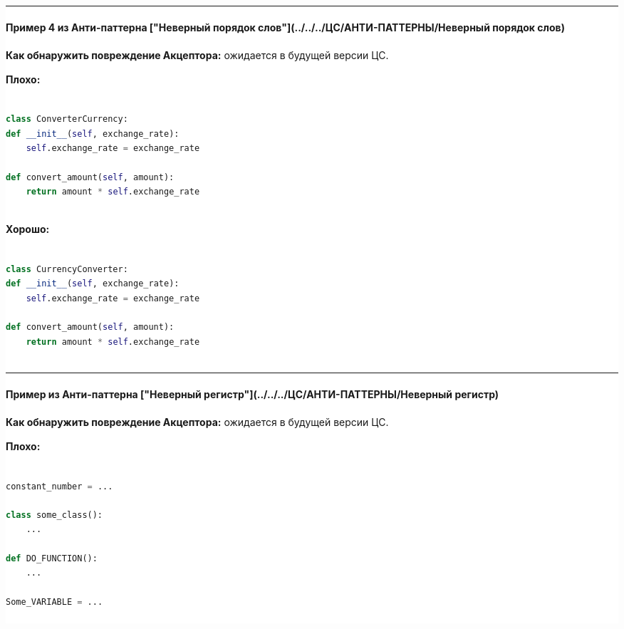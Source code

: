 
***

#### Пример 4 из Анти-паттерна ["Неверный порядок слов"](../../../ЦС/АНТИ-ПАТТЕРНЫ/Неверный порядок слов)

**Как обнаружить повреждение Акцептора:** ожидается в будущей версии ЦС.


                                                            
**Плохо:**

                                                            
```python
                                                            
class ConverterCurrency:
def __init__(self, exchange_rate):
    self.exchange_rate = exchange_rate

def convert_amount(self, amount):
    return amount * self.exchange_rate
                                                            
```


                                                            
**Хорошо:**

                                                            
```python
                                                            
class CurrencyConverter:
def __init__(self, exchange_rate):
    self.exchange_rate = exchange_rate

def convert_amount(self, amount):
    return amount * self.exchange_rate
                                                            
```


***

#### Пример  из Анти-паттерна ["Неверный регистр"](../../../ЦС/АНТИ-ПАТТЕРНЫ/Неверный регистр)

**Как обнаружить повреждение Акцептора:** ожидается в будущей версии ЦС.


                                                                
**Плохо:**

                                                                
```python
                                                                
constant_number = ...

class some_class():
    ...

def DO_FUNCTION():
    ...

Some_VARIABLE = ...
                                                                
```
